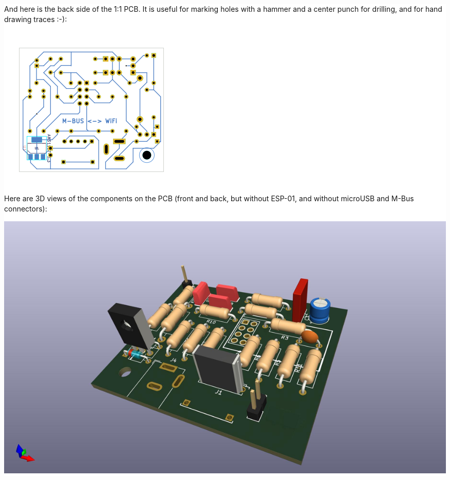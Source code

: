 And here is the back side of the 1:1 PCB. It is useful for marking holes with a hammer and a center punch for drilling, and for hand drawing traces :-):

[![ESP-01 M-Bus interface PCB back 1:1](./images/mbus-wifi-back.png)](./images/mbus-wifi-back.pdf)

Here are 3D views of the components on the PCB (front and back, but without ESP-01, and without microUSB and M-Bus connectors):

![ESP-01 M-Bus interface 3D front](./images/mbus-wifi-3d-front.jpg)
